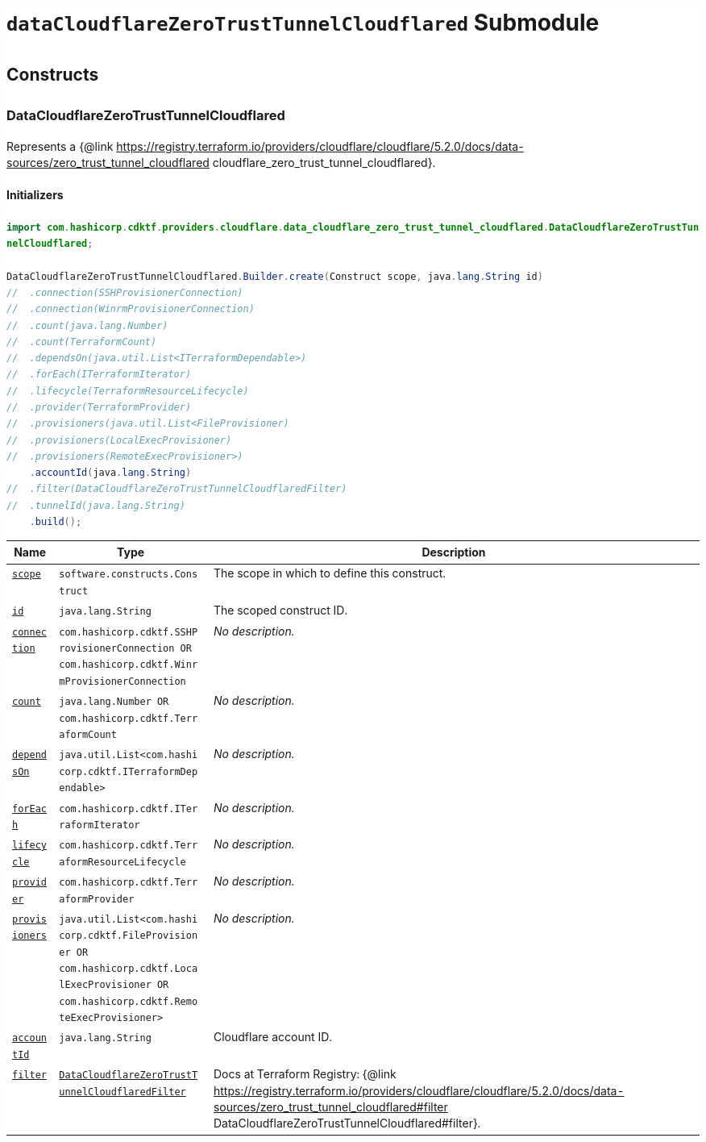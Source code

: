 # `dataCloudflareZeroTrustTunnelCloudflared` Submodule <a name="`dataCloudflareZeroTrustTunnelCloudflared` Submodule" id="@cdktf/provider-cloudflare.dataCloudflareZeroTrustTunnelCloudflared"></a>

## Constructs <a name="Constructs" id="Constructs"></a>

### DataCloudflareZeroTrustTunnelCloudflared <a name="DataCloudflareZeroTrustTunnelCloudflared" id="@cdktf/provider-cloudflare.dataCloudflareZeroTrustTunnelCloudflared.DataCloudflareZeroTrustTunnelCloudflared"></a>

Represents a {@link https://registry.terraform.io/providers/cloudflare/cloudflare/5.2.0/docs/data-sources/zero_trust_tunnel_cloudflared cloudflare_zero_trust_tunnel_cloudflared}.

#### Initializers <a name="Initializers" id="@cdktf/provider-cloudflare.dataCloudflareZeroTrustTunnelCloudflared.DataCloudflareZeroTrustTunnelCloudflared.Initializer"></a>

```java
import com.hashicorp.cdktf.providers.cloudflare.data_cloudflare_zero_trust_tunnel_cloudflared.DataCloudflareZeroTrustTunnelCloudflared;

DataCloudflareZeroTrustTunnelCloudflared.Builder.create(Construct scope, java.lang.String id)
//  .connection(SSHProvisionerConnection)
//  .connection(WinrmProvisionerConnection)
//  .count(java.lang.Number)
//  .count(TerraformCount)
//  .dependsOn(java.util.List<ITerraformDependable>)
//  .forEach(ITerraformIterator)
//  .lifecycle(TerraformResourceLifecycle)
//  .provider(TerraformProvider)
//  .provisioners(java.util.List<FileProvisioner)
//  .provisioners(LocalExecProvisioner)
//  .provisioners(RemoteExecProvisioner>)
    .accountId(java.lang.String)
//  .filter(DataCloudflareZeroTrustTunnelCloudflaredFilter)
//  .tunnelId(java.lang.String)
    .build();
```

| **Name** | **Type** | **Description** |
| --- | --- | --- |
| <code><a href="#@cdktf/provider-cloudflare.dataCloudflareZeroTrustTunnelCloudflared.DataCloudflareZeroTrustTunnelCloudflared.Initializer.parameter.scope">scope</a></code> | <code>software.constructs.Construct</code> | The scope in which to define this construct. |
| <code><a href="#@cdktf/provider-cloudflare.dataCloudflareZeroTrustTunnelCloudflared.DataCloudflareZeroTrustTunnelCloudflared.Initializer.parameter.id">id</a></code> | <code>java.lang.String</code> | The scoped construct ID. |
| <code><a href="#@cdktf/provider-cloudflare.dataCloudflareZeroTrustTunnelCloudflared.DataCloudflareZeroTrustTunnelCloudflared.Initializer.parameter.connection">connection</a></code> | <code>com.hashicorp.cdktf.SSHProvisionerConnection OR com.hashicorp.cdktf.WinrmProvisionerConnection</code> | *No description.* |
| <code><a href="#@cdktf/provider-cloudflare.dataCloudflareZeroTrustTunnelCloudflared.DataCloudflareZeroTrustTunnelCloudflared.Initializer.parameter.count">count</a></code> | <code>java.lang.Number OR com.hashicorp.cdktf.TerraformCount</code> | *No description.* |
| <code><a href="#@cdktf/provider-cloudflare.dataCloudflareZeroTrustTunnelCloudflared.DataCloudflareZeroTrustTunnelCloudflared.Initializer.parameter.dependsOn">dependsOn</a></code> | <code>java.util.List<com.hashicorp.cdktf.ITerraformDependable></code> | *No description.* |
| <code><a href="#@cdktf/provider-cloudflare.dataCloudflareZeroTrustTunnelCloudflared.DataCloudflareZeroTrustTunnelCloudflared.Initializer.parameter.forEach">forEach</a></code> | <code>com.hashicorp.cdktf.ITerraformIterator</code> | *No description.* |
| <code><a href="#@cdktf/provider-cloudflare.dataCloudflareZeroTrustTunnelCloudflared.DataCloudflareZeroTrustTunnelCloudflared.Initializer.parameter.lifecycle">lifecycle</a></code> | <code>com.hashicorp.cdktf.TerraformResourceLifecycle</code> | *No description.* |
| <code><a href="#@cdktf/provider-cloudflare.dataCloudflareZeroTrustTunnelCloudflared.DataCloudflareZeroTrustTunnelCloudflared.Initializer.parameter.provider">provider</a></code> | <code>com.hashicorp.cdktf.TerraformProvider</code> | *No description.* |
| <code><a href="#@cdktf/provider-cloudflare.dataCloudflareZeroTrustTunnelCloudflared.DataCloudflareZeroTrustTunnelCloudflared.Initializer.parameter.provisioners">provisioners</a></code> | <code>java.util.List<com.hashicorp.cdktf.FileProvisioner OR com.hashicorp.cdktf.LocalExecProvisioner OR com.hashicorp.cdktf.RemoteExecProvisioner></code> | *No description.* |
| <code><a href="#@cdktf/provider-cloudflare.dataCloudflareZeroTrustTunnelCloudflared.DataCloudflareZeroTrustTunnelCloudflared.Initializer.parameter.accountId">accountId</a></code> | <code>java.lang.String</code> | Cloudflare account ID. |
| <code><a href="#@cdktf/provider-cloudflare.dataCloudflareZeroTrustTunnelCloudflared.DataCloudflareZeroTrustTunnelCloudflared.Initializer.parameter.filter">filter</a></code> | <code><a href="#@cdktf/provider-cloudflare.dataCloudflareZeroTrustTunnelCloudflared.DataCloudflareZeroTrustTunnelCloudflaredFilter">DataCloudflareZeroTrustTunnelCloudflaredFilter</a></code> | Docs at Terraform Registry: {@link https://registry.terraform.io/providers/cloudflare/cloudflare/5.2.0/docs/data-sources/zero_trust_tunnel_cloudflared#filter DataCloudflareZeroTrustTunnelCloudflared#filter}. |